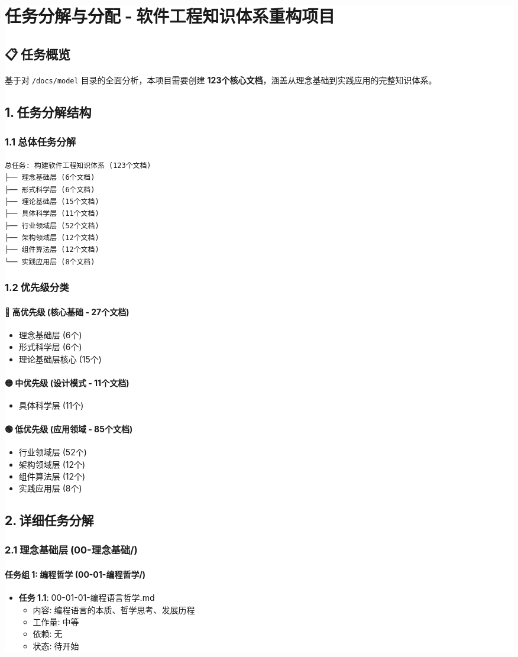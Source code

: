 # 任务分解与分配 - 软件工程知识体系重构项目

## 📋 任务概览

基于对 `/docs/model` 目录的全面分析，本项目需要创建 **123个核心文档**，涵盖从理念基础到实践应用的完整知识体系。

## 1. 任务分解结构

### 1.1 总体任务分解

```text
总任务: 构建软件工程知识体系 (123个文档)
├── 理念基础层 (6个文档)
├── 形式科学层 (6个文档)
├── 理论基础层 (15个文档)
├── 具体科学层 (11个文档)
├── 行业领域层 (52个文档)
├── 架构领域层 (12个文档)
├── 组件算法层 (12个文档)
└── 实践应用层 (8个文档)
```

### 1.2 优先级分类

#### 🔴 高优先级 (核心基础 - 27个文档)
- 理念基础层 (6个)
- 形式科学层 (6个)
- 理论基础层核心 (15个)

#### 🟡 中优先级 (设计模式 - 11个文档)
- 具体科学层 (11个)

#### 🟢 低优先级 (应用领域 - 85个文档)
- 行业领域层 (52个)
- 架构领域层 (12个)
- 组件算法层 (12个)
- 实践应用层 (8个)

## 2. 详细任务分解

### 2.1 理念基础层 (00-理念基础/)

#### 任务组 1: 编程哲学 (00-01-编程哲学/)
- **任务 1.1**: 00-01-01-编程语言哲学.md
  - 内容: 编程语言的本质、哲学思考、发展历程
  - 工作量: 中等
  - 依赖: 无
  - 状态: 待开始

